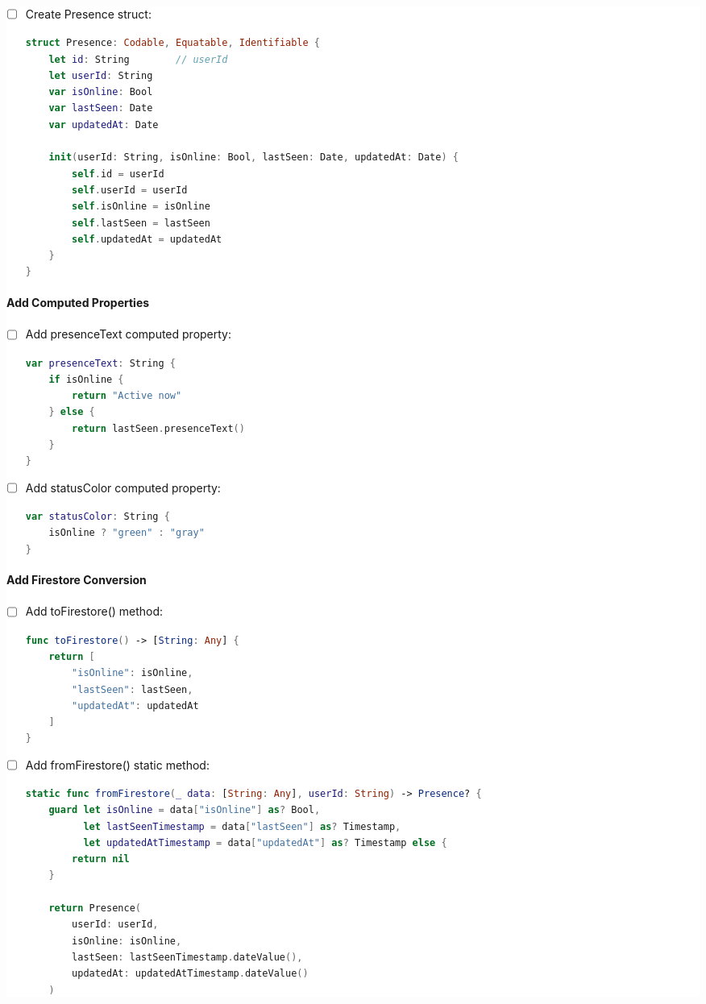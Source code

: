 - [ ] Create Presence struct:
  ```swift
  struct Presence: Codable, Equatable, Identifiable {
      let id: String        // userId
      let userId: String
      var isOnline: Bool
      var lastSeen: Date
      var updatedAt: Date
      
      init(userId: String, isOnline: Bool, lastSeen: Date, updatedAt: Date) {
          self.id = userId
          self.userId = userId
          self.isOnline = isOnline
          self.lastSeen = lastSeen
          self.updatedAt = updatedAt
      }
  }
  ```

#### Add Computed Properties

- [ ] Add presenceText computed property:
  ```swift
  var presenceText: String {
      if isOnline {
          return "Active now"
      } else {
          return lastSeen.presenceText()
      }
  }
  ```

- [ ] Add statusColor computed property:
  ```swift
  var statusColor: String {
      isOnline ? "green" : "gray"
  }
  ```

#### Add Firestore Conversion

- [ ] Add toFirestore() method:
  ```swift
  func toFirestore() -> [String: Any] {
      return [
          "isOnline": isOnline,
          "lastSeen": lastSeen,
          "updatedAt": updatedAt
      ]
  }
  ```

- [ ] Add fromFirestore() static method:
  ```swift
  static func fromFirestore(_ data: [String: Any], userId: String) -> Presence? {
      guard let isOnline = data["isOnline"] as? Bool,
            let lastSeenTimestamp = data["lastSeen"] as? Timestamp,
            let updatedAtTimestamp = data["updatedAt"] as? Timestamp else {
          return nil
      }
      
      return Presence(
          userId: userId,
          isOnline: isOnline,
          lastSeen: lastSeenTimestamp.dateValue(),
          updatedAt: updatedAtTimestamp.dateValue()
      )
  ```